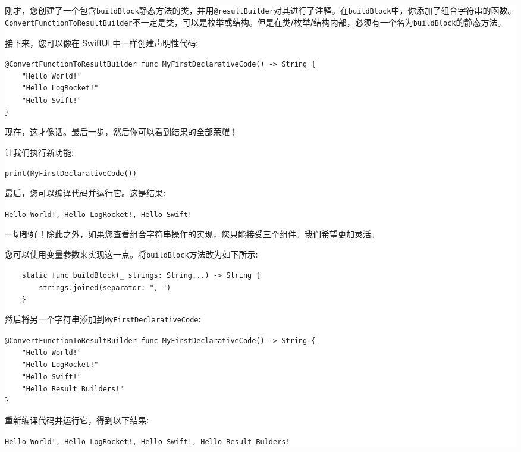 刚才，您创建了一个包含`buildBlock`静态方法的类，并用`@resultBuilder`对其进行了注释。在`buildBlock`中，你添加了组合字符串的函数。`ConvertFunctionToResultBuilder`不一定是类，可以是枚举或结构。但是在类/枚举/结构内部，必须有一个名为`buildBlock`的静态方法。

接下来，您可以像在 SwiftUI 中一样创建声明性代码:

```
@ConvertFunctionToResultBuilder func MyFirstDeclarativeCode() -> String {
    "Hello World!"
    "Hello LogRocket!"
    "Hello Swift!"
}

```

现在，这才像话。最后一步，然后你可以看到结果的全部荣耀！

让我们执行新功能:

```
print(MyFirstDeclarativeCode())

```

最后，您可以编译代码并运行它。这是结果:

```
Hello World!, Hello LogRocket!, Hello Swift!

```

一切都好！除此之外，如果您查看组合字符串操作的实现，您只能接受三个组件。我们希望更加灵活。

您可以使用变量参数来实现这一点。将`buildBlock`方法改为如下所示:

```
    static func buildBlock(_ strings: String...) -> String {
        strings.joined(separator: ", ")
    }

```

然后将另一个字符串添加到`MyFirstDeclarativeCode`:

```
@ConvertFunctionToResultBuilder func MyFirstDeclarativeCode() -> String {
    "Hello World!"
    "Hello LogRocket!"
    "Hello Swift!"
    "Hello Result Builders!"
}

```

重新编译代码并运行它，得到以下结果:

```
Hello World!, Hello LogRocket!, Hello Swift!, Hello Result Bulders!

```
